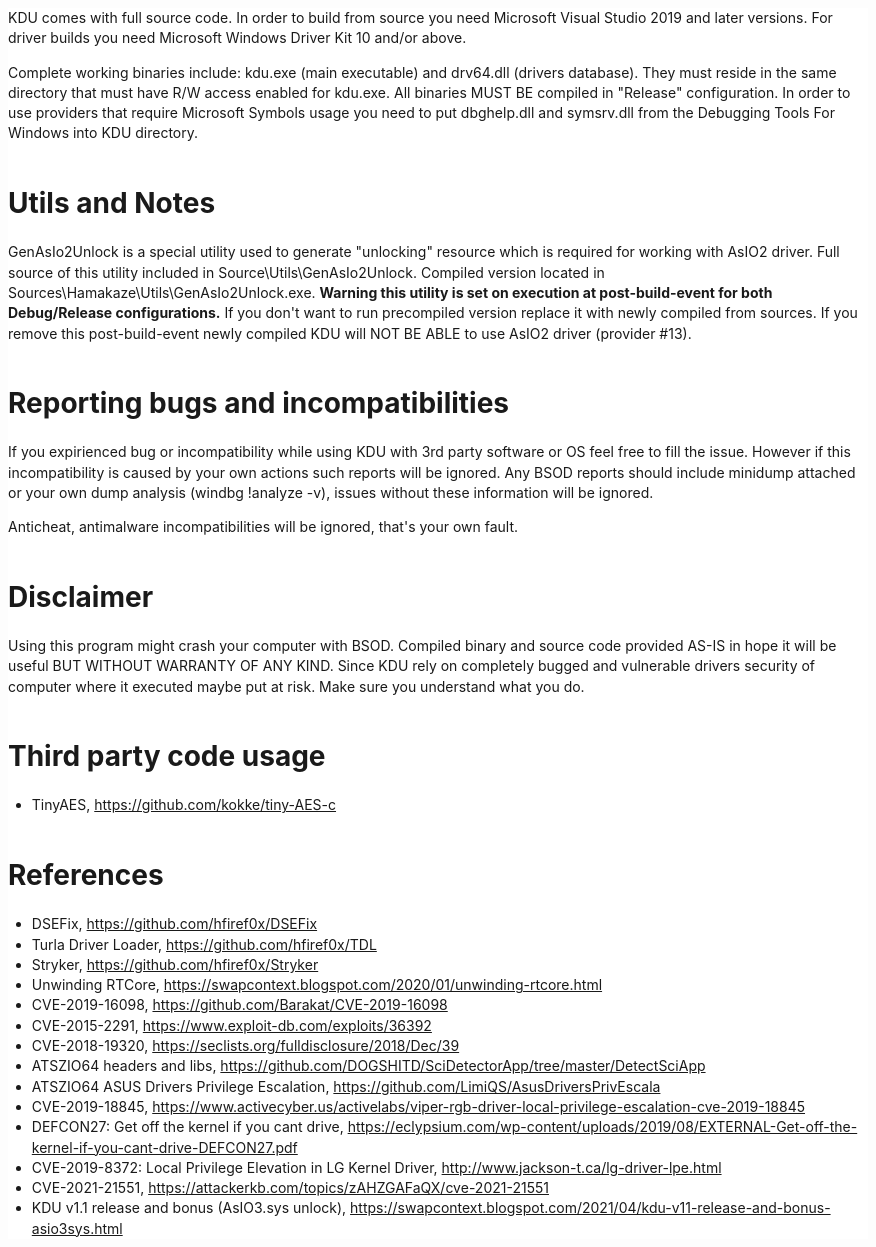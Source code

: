 KDU comes with full source code.
In order to build from source you need Microsoft Visual Studio 2019 and later versions. For driver builds you need Microsoft Windows Driver Kit 10 and/or above.

Complete working binaries include: kdu.exe (main executable) and drv64.dll (drivers database). They must reside in the same directory that must have R/W access enabled for kdu.exe. All binaries MUST BE compiled in "Release" configuration. In order to use providers that require Microsoft Symbols usage you need to put dbghelp.dll and symsrv.dll from the Debugging Tools For Windows into KDU directory. 

# Utils and Notes

GenAsIo2Unlock is a special utility used to generate "unlocking" resource which is required for working with AsIO2 driver. Full source of this utility included in Source\Utils\GenAsIo2Unlock. Compiled version located in Sources\Hamakaze\Utils\GenAsIo2Unlock.exe. **Warning this utility is set on execution at post-build-event for both Debug/Release configurations.** If you don't want to run precompiled version replace it with newly compiled from sources. If you remove this post-build-event newly compiled KDU will NOT BE ABLE to use AsIO2 driver (provider #13).

# Reporting bugs and incompatibilities

If you expirienced bug or incompatibility while using KDU with 3rd party software or OS feel free to fill the issue. However if this incompatibility is caused by your own actions such reports will be ignored. Any BSOD reports should include minidump attached or your own dump analysis (windbg !analyze -v), issues without these information will be ignored.

Anticheat, antimalware incompatibilities will be ignored, that's your own fault.


# Disclaimer

Using this program might crash your computer with BSOD. Compiled binary and source code provided AS-IS in hope it will be useful BUT WITHOUT WARRANTY OF ANY KIND. Since KDU rely on completely bugged and vulnerable drivers security of computer where it executed maybe put at risk. Make sure you understand what you do.

# Third party code usage

* TinyAES, https://github.com/kokke/tiny-AES-c

# References

* DSEFix, https://github.com/hfiref0x/DSEFix
* Turla Driver Loader, https://github.com/hfiref0x/TDL
* Stryker, https://github.com/hfiref0x/Stryker
* Unwinding RTCore, https://swapcontext.blogspot.com/2020/01/unwinding-rtcore.html
* CVE-2019-16098, https://github.com/Barakat/CVE-2019-16098
* CVE-2015-2291, https://www.exploit-db.com/exploits/36392
* CVE-2018-19320, https://seclists.org/fulldisclosure/2018/Dec/39
* ATSZIO64 headers and libs, https://github.com/DOGSHITD/SciDetectorApp/tree/master/DetectSciApp
* ATSZIO64 ASUS Drivers Privilege Escalation, https://github.com/LimiQS/AsusDriversPrivEscala
* CVE-2019-18845, https://www.activecyber.us/activelabs/viper-rgb-driver-local-privilege-escalation-cve-2019-18845
* DEFCON27: Get off the kernel if you cant drive, https://eclypsium.com/wp-content/uploads/2019/08/EXTERNAL-Get-off-the-kernel-if-you-cant-drive-DEFCON27.pdf
* CVE-2019-8372: Local Privilege Elevation in LG Kernel Driver, http://www.jackson-t.ca/lg-driver-lpe.html
* CVE-2021-21551, https://attackerkb.com/topics/zAHZGAFaQX/cve-2021-21551
* KDU v1.1 release and bonus (AsIO3.sys unlock), https://swapcontext.blogspot.com/2021/04/kdu-v11-release-and-bonus-asio3sys.html